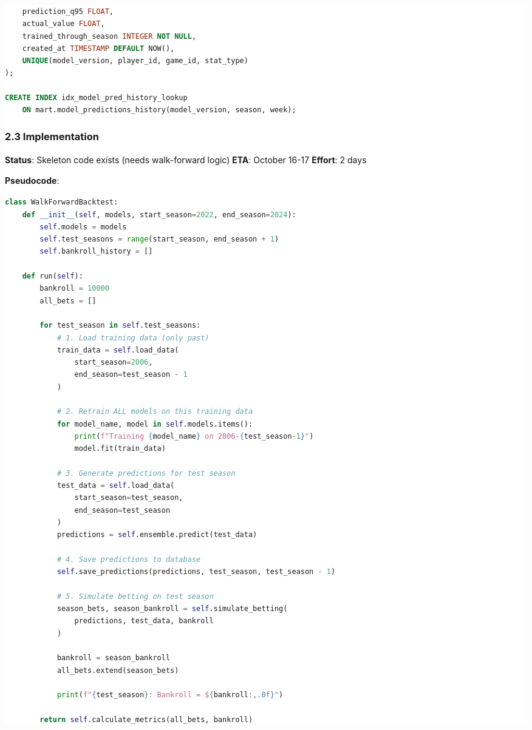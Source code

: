 ```sql
    prediction_q95 FLOAT,
    actual_value FLOAT,
    trained_through_season INTEGER NOT NULL,
    created_at TIMESTAMP DEFAULT NOW(),
    UNIQUE(model_version, player_id, game_id, stat_type)
);

CREATE INDEX idx_model_pred_history_lookup
    ON mart.model_predictions_history(model_version, season, week);
```

### 2.3 Implementation
**Status**: Skeleton code exists (needs walk-forward logic)
**ETA**: October 16-17
**Effort**: 2 days

**Pseudocode**:
```python
class WalkForwardBacktest:
    def __init__(self, models, start_season=2022, end_season=2024):
        self.models = models
        self.test_seasons = range(start_season, end_season + 1)
        self.bankroll_history = []

    def run(self):
        bankroll = 10000
        all_bets = []

        for test_season in self.test_seasons:
            # 1. Load training data (only past)
            train_data = self.load_data(
                start_season=2006,
                end_season=test_season - 1
            )

            # 2. Retrain ALL models on this training data
            for model_name, model in self.models.items():
                print(f"Training {model_name} on 2006-{test_season-1}")
                model.fit(train_data)

            # 3. Generate predictions for test season
            test_data = self.load_data(
                start_season=test_season,
                end_season=test_season
            )
            predictions = self.ensemble.predict(test_data)

            # 4. Save predictions to database
            self.save_predictions(predictions, test_season, test_season - 1)

            # 5. Simulate betting on test season
            season_bets, season_bankroll = self.simulate_betting(
                predictions, test_data, bankroll
            )

            bankroll = season_bankroll
            all_bets.extend(season_bets)

            print(f"{test_season}: Bankroll = ${bankroll:,.0f}")

        return self.calculate_metrics(all_bets, bankroll)
```
